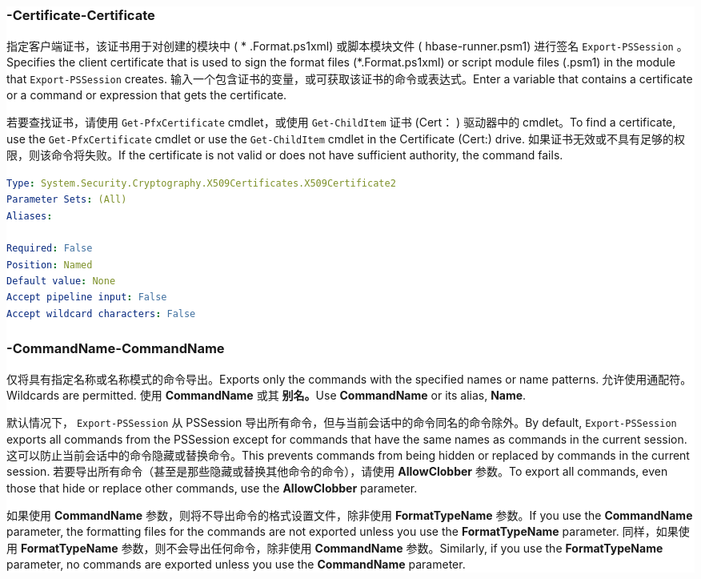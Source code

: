 ### <span data-ttu-id="22fd1-173">-Certificate</span><span class="sxs-lookup"><span data-stu-id="22fd1-173">-Certificate</span></span>

<span data-ttu-id="22fd1-174">指定客户端证书，该证书用于对创建的模块中 ( \* .Format.ps1xml) 或脚本模块文件 ( hbase-runner.psm1) 进行签名 `Export-PSSession` 。</span><span class="sxs-lookup"><span data-stu-id="22fd1-174">Specifies the client certificate that is used to sign the format files (\*.Format.ps1xml) or script module files (.psm1) in the module that `Export-PSSession` creates.</span></span> <span data-ttu-id="22fd1-175">输入一个包含证书的变量，或可获取该证书的命令或表达式。</span><span class="sxs-lookup"><span data-stu-id="22fd1-175">Enter a variable that contains a certificate or a command or expression that gets the certificate.</span></span>

<span data-ttu-id="22fd1-176">若要查找证书，请使用 `Get-PfxCertificate` cmdlet，或使用 `Get-ChildItem` 证书 (Cert： ) 驱动器中的 cmdlet。</span><span class="sxs-lookup"><span data-stu-id="22fd1-176">To find a certificate, use the `Get-PfxCertificate` cmdlet or use the `Get-ChildItem` cmdlet in the Certificate (Cert:) drive.</span></span> <span data-ttu-id="22fd1-177">如果证书无效或不具有足够的权限，则该命令将失败。</span><span class="sxs-lookup"><span data-stu-id="22fd1-177">If the certificate is not valid or does not have sufficient authority, the command fails.</span></span>

```yaml
Type: System.Security.Cryptography.X509Certificates.X509Certificate2
Parameter Sets: (All)
Aliases:

Required: False
Position: Named
Default value: None
Accept pipeline input: False
Accept wildcard characters: False
```

### <span data-ttu-id="22fd1-178">-CommandName</span><span class="sxs-lookup"><span data-stu-id="22fd1-178">-CommandName</span></span>

<span data-ttu-id="22fd1-179">仅将具有指定名称或名称模式的命令导出。</span><span class="sxs-lookup"><span data-stu-id="22fd1-179">Exports only the commands with the specified names or name patterns.</span></span> <span data-ttu-id="22fd1-180">允许使用通配符。</span><span class="sxs-lookup"><span data-stu-id="22fd1-180">Wildcards are permitted.</span></span> <span data-ttu-id="22fd1-181">使用 **CommandName** 或其 **别名。**</span><span class="sxs-lookup"><span data-stu-id="22fd1-181">Use **CommandName** or its alias, **Name**.</span></span>

<span data-ttu-id="22fd1-182">默认情况下， `Export-PSSession` 从 PSSession 导出所有命令，但与当前会话中的命令同名的命令除外。</span><span class="sxs-lookup"><span data-stu-id="22fd1-182">By default, `Export-PSSession` exports all commands from the PSSession except for commands that have the same names as commands in the current session.</span></span> <span data-ttu-id="22fd1-183">这可以防止当前会话中的命令隐藏或替换命令。</span><span class="sxs-lookup"><span data-stu-id="22fd1-183">This prevents commands from being hidden or replaced by commands in the current session.</span></span> <span data-ttu-id="22fd1-184">若要导出所有命令（甚至是那些隐藏或替换其他命令的命令），请使用 **AllowClobber** 参数。</span><span class="sxs-lookup"><span data-stu-id="22fd1-184">To export all commands, even those that hide or replace other commands, use the **AllowClobber** parameter.</span></span>

<span data-ttu-id="22fd1-185">如果使用 **CommandName** 参数，则将不导出命令的格式设置文件，除非使用 **FormatTypeName** 参数。</span><span class="sxs-lookup"><span data-stu-id="22fd1-185">If you use the **CommandName** parameter, the formatting files for the commands are not exported unless you use the **FormatTypeName** parameter.</span></span> <span data-ttu-id="22fd1-186">同样，如果使用 **FormatTypeName** 参数，则不会导出任何命令，除非使用 **CommandName** 参数。</span><span class="sxs-lookup"><span data-stu-id="22fd1-186">Similarly, if you use the **FormatTypeName** parameter, no commands are exported unless you use the **CommandName** parameter.</span></span>
